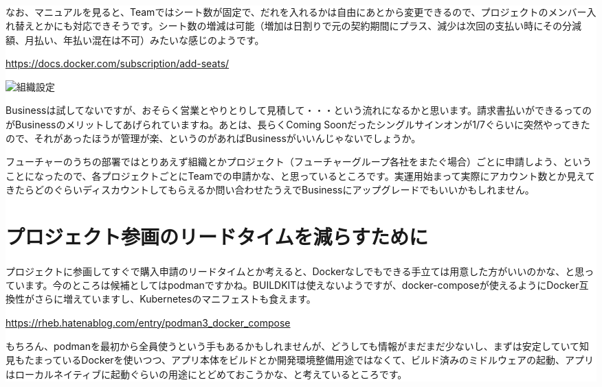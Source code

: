 なお、マニュアルを見ると、Teamではシート数が固定で、だれを入れるかは自由にあとから変更できるので、プロジェクトのメンバー入れ替えとかにも対応できそうです。シート数の増減は可能（増加は日割りで元の契約期間にプラス、減少は次回の支払い時にその分減額、月払い、年払い混在は不可）みたいな感じのようです。

https://docs.docker.com/subscription/add-seats/

<img src="/images/2022/20220124a/image_3.png" alt="組織設定" width="952" height="673" loading="lazy">

Businessは試してないですが、おそらく営業とやりとりして見積して・・・という流れになるかと思います。請求書払いができるってのがBusinessのメリットしてあげられていますね。あとは、長らくComing Soonだったシングルサインオンが1/7ぐらいに突然やってきたので、それがあったほうが管理が楽、というのがあればBusinessがいいんじゃないでしょうか。

フューチャーのうちの部署ではとりあえず組織とかプロジェクト（フューチャーグループ各社をまたぐ場合）ごとに申請しよう、ということになったので、各プロジェクトごとにTeamでの申請かな、と思っているところです。実運用始まって実際にアカウント数とか見えてきたらどのぐらいディスカウントしてもらえるか問い合わせたうえでBusinessにアップグレードでもいいかもしれません。

# プロジェクト参画のリードタイムを減らすために

プロジェクトに参画してすぐで購入申請のリードタイムとか考えると、Dockerなしでもできる手立ては用意した方がいいのかな、と思っています。今のところは候補としてはpodmanですかね。BUILDKITは使えないようですが、docker-composeが使えるようにDocker互換性がさらに増えていますし、Kubernetesのマニフェストも食えます。

https://rheb.hatenablog.com/entry/podman3_docker_compose

もちろん、podmanを最初から全員使うという手もあるかもしれませんが、どうしても情報がまだまだ少ないし、まずは安定していて知見もたまっているDockerを使いつつ、アプリ本体をビルドとか開発環境整備用途ではなくて、ビルド済みのミドルウェアの起動、アプリはローカルネイティブに起動ぐらいの用途にとどめておこうかな、と考えているところです。
